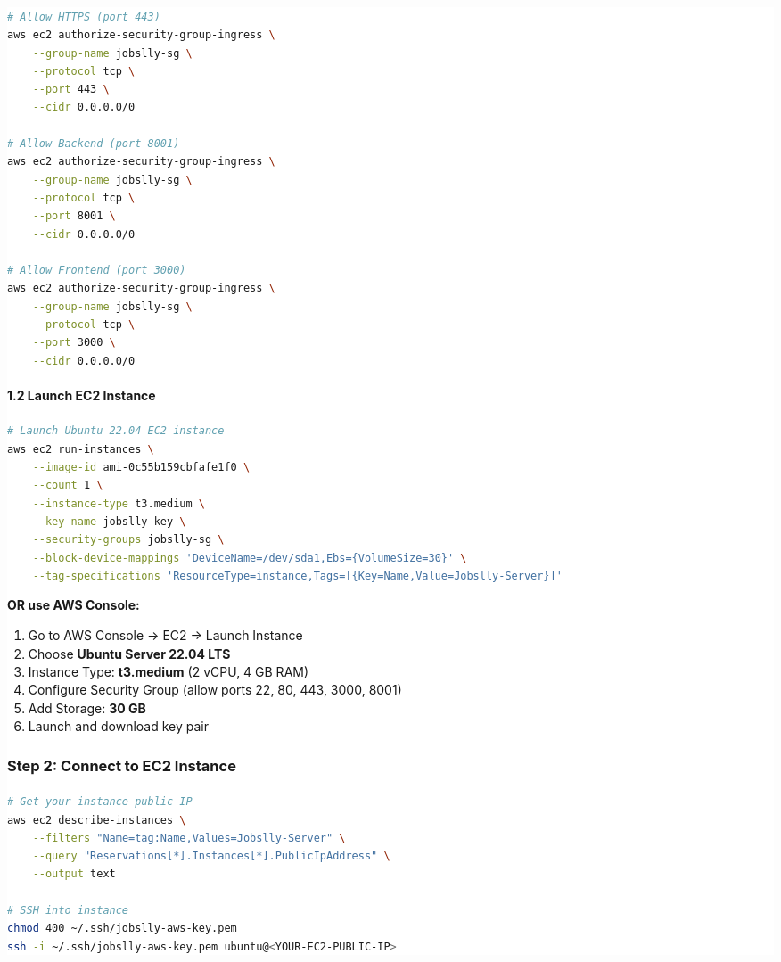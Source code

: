 ```bash
# Allow HTTPS (port 443)
aws ec2 authorize-security-group-ingress \
    --group-name jobslly-sg \
    --protocol tcp \
    --port 443 \
    --cidr 0.0.0.0/0

# Allow Backend (port 8001)
aws ec2 authorize-security-group-ingress \
    --group-name jobslly-sg \
    --protocol tcp \
    --port 8001 \
    --cidr 0.0.0.0/0

# Allow Frontend (port 3000)
aws ec2 authorize-security-group-ingress \
    --group-name jobslly-sg \
    --protocol tcp \
    --port 3000 \
    --cidr 0.0.0.0/0
```

#### 1.2 Launch EC2 Instance
```bash
# Launch Ubuntu 22.04 EC2 instance
aws ec2 run-instances \
    --image-id ami-0c55b159cbfafe1f0 \
    --count 1 \
    --instance-type t3.medium \
    --key-name jobslly-key \
    --security-groups jobslly-sg \
    --block-device-mappings 'DeviceName=/dev/sda1,Ebs={VolumeSize=30}' \
    --tag-specifications 'ResourceType=instance,Tags=[{Key=Name,Value=Jobslly-Server}]'
```

**OR use AWS Console:**
1. Go to AWS Console → EC2 → Launch Instance
2. Choose **Ubuntu Server 22.04 LTS**
3. Instance Type: **t3.medium** (2 vCPU, 4 GB RAM)
4. Configure Security Group (allow ports 22, 80, 443, 3000, 8001)
5. Add Storage: **30 GB**
6. Launch and download key pair

### Step 2: Connect to EC2 Instance

```bash
# Get your instance public IP
aws ec2 describe-instances \
    --filters "Name=tag:Name,Values=Jobslly-Server" \
    --query "Reservations[*].Instances[*].PublicIpAddress" \
    --output text

# SSH into instance
chmod 400 ~/.ssh/jobslly-aws-key.pem
ssh -i ~/.ssh/jobslly-aws-key.pem ubuntu@<YOUR-EC2-PUBLIC-IP>
```
